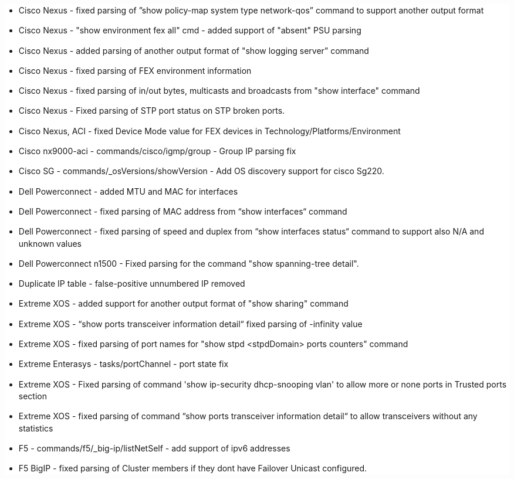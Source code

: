 -   Cisco Nexus - fixed parsing of ”show policy-map system type
    network-qos” command to support another output format

-   Cisco Nexus - "show environment fex all" cmd - added support of
    "absent" PSU parsing

-   Cisco Nexus - added parsing of another output format of "show
    logging server” command

-   Cisco Nexus - fixed parsing of FEX environment information

-   Cisco Nexus - fixed parsing of in/out bytes, multicasts and
    broadcasts from "show interface" command

-   Cisco Nexus - Fixed parsing of STP port status on STP broken ports.

-   Cisco Nexus, ACI - fixed Device Mode value for FEX devices in
    Technology/Platforms/Environment

-   Cisco nx9000-aci - commands/cisco/igmp/group - Group IP parsing fix

-   Cisco SG - commands/\_osVersions/showVersion - Add OS discovery
    support for cisco Sg220.

-   Dell Powerconnect - added MTU and MAC for interfaces

-   Dell Powerconnect - fixed parsing of MAC address from “show
    interfaces“ command

-   Dell Powerconnect - fixed parsing of speed and duplex from “show
    interfaces status“ command to support also N/A and unknown values

-   Dell Powerconnect n1500 - Fixed parsing for the command "show
    spanning-tree detail".

-   Duplicate IP table - false-positive unnumbered IP removed

-   Extreme XOS - added support for another output format of "show
    sharing" command

-   Extreme XOS - “show ports transceiver information detail“ fixed
    parsing of -infinity value

-   Extreme XOS - fixed parsing of port names for "show stpd
    \<stpdDomain> ports counters" command

-   Extreme Enterasys - tasks/portChannel - port state fix

-   Extreme XOS - Fixed parsing of command 'show ip-security
    dhcp-snooping vlan' to allow more or none ports in Trusted ports
    section

-   Extreme XOS - fixed parsing of command “show ports transceiver
    information detail“ to allow transceivers without any statistics

-   F5 - commands/f5/\_big-ip/listNetSelf - add support of ipv6
    addresses

-   F5 BigIP - fixed parsing of Cluster members if they dont have
    Failover Unicast configured.
